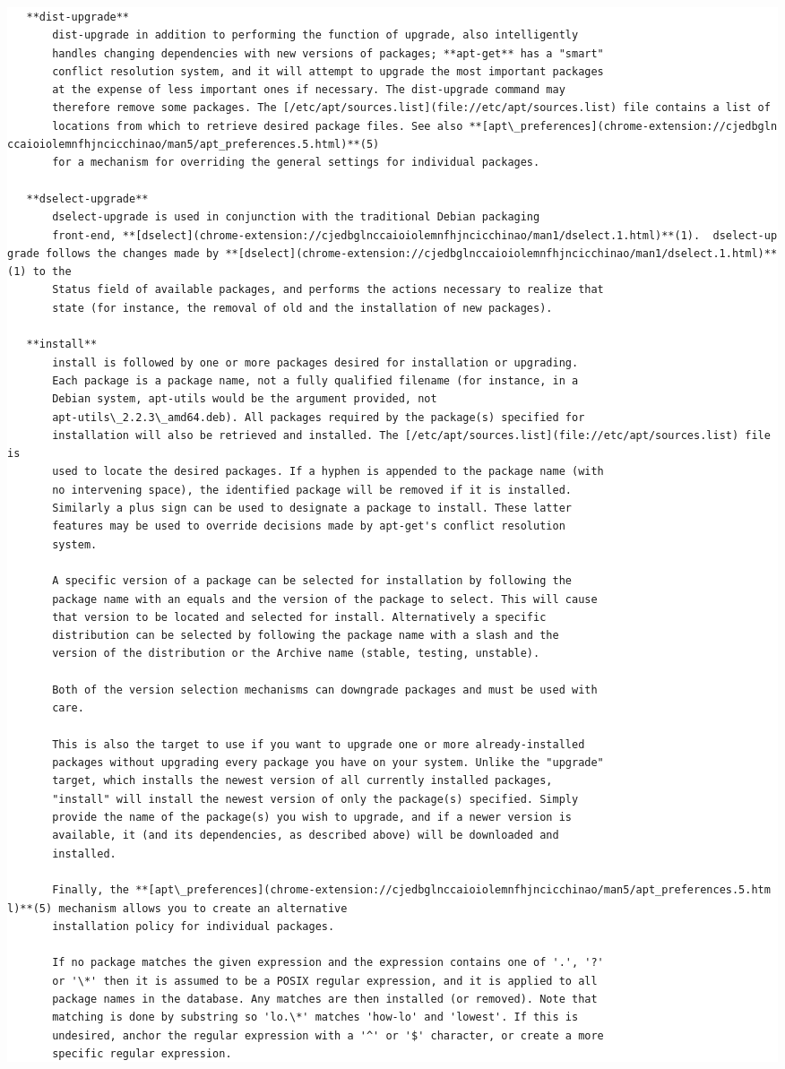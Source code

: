        **dist-upgrade**
           dist-upgrade in addition to performing the function of upgrade, also intelligently
           handles changing dependencies with new versions of packages; **apt-get** has a "smart"
           conflict resolution system, and it will attempt to upgrade the most important packages
           at the expense of less important ones if necessary. The dist-upgrade command may
           therefore remove some packages. The [/etc/apt/sources.list](file://etc/apt/sources.list) file contains a list of
           locations from which to retrieve desired package files. See also **[apt\_preferences](chrome-extension://cjedbglnccaioiolemnfhjncicchinao/man5/apt_preferences.5.html)**(5)
           for a mechanism for overriding the general settings for individual packages.

       **dselect-upgrade**
           dselect-upgrade is used in conjunction with the traditional Debian packaging
           front-end, **[dselect](chrome-extension://cjedbglnccaioiolemnfhjncicchinao/man1/dselect.1.html)**(1).  dselect-upgrade follows the changes made by **[dselect](chrome-extension://cjedbglnccaioiolemnfhjncicchinao/man1/dselect.1.html)**(1) to the
           Status field of available packages, and performs the actions necessary to realize that
           state (for instance, the removal of old and the installation of new packages).

       **install**
           install is followed by one or more packages desired for installation or upgrading.
           Each package is a package name, not a fully qualified filename (for instance, in a
           Debian system, apt-utils would be the argument provided, not
           apt-utils\_2.2.3\_amd64.deb). All packages required by the package(s) specified for
           installation will also be retrieved and installed. The [/etc/apt/sources.list](file://etc/apt/sources.list) file is
           used to locate the desired packages. If a hyphen is appended to the package name (with
           no intervening space), the identified package will be removed if it is installed.
           Similarly a plus sign can be used to designate a package to install. These latter
           features may be used to override decisions made by apt-get's conflict resolution
           system.

           A specific version of a package can be selected for installation by following the
           package name with an equals and the version of the package to select. This will cause
           that version to be located and selected for install. Alternatively a specific
           distribution can be selected by following the package name with a slash and the
           version of the distribution or the Archive name (stable, testing, unstable).

           Both of the version selection mechanisms can downgrade packages and must be used with
           care.

           This is also the target to use if you want to upgrade one or more already-installed
           packages without upgrading every package you have on your system. Unlike the "upgrade"
           target, which installs the newest version of all currently installed packages,
           "install" will install the newest version of only the package(s) specified. Simply
           provide the name of the package(s) you wish to upgrade, and if a newer version is
           available, it (and its dependencies, as described above) will be downloaded and
           installed.

           Finally, the **[apt\_preferences](chrome-extension://cjedbglnccaioiolemnfhjncicchinao/man5/apt_preferences.5.html)**(5) mechanism allows you to create an alternative
           installation policy for individual packages.

           If no package matches the given expression and the expression contains one of '.', '?'
           or '\*' then it is assumed to be a POSIX regular expression, and it is applied to all
           package names in the database. Any matches are then installed (or removed). Note that
           matching is done by substring so 'lo.\*' matches 'how-lo' and 'lowest'. If this is
           undesired, anchor the regular expression with a '^' or '$' character, or create a more
           specific regular expression.
